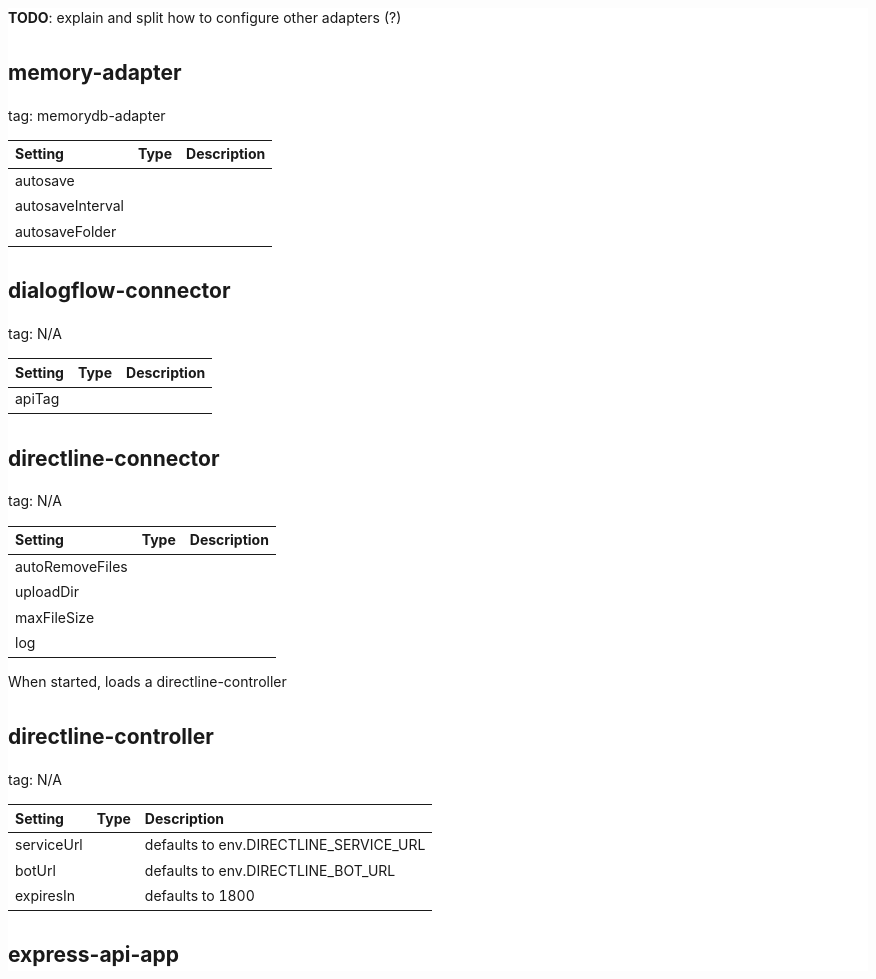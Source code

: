 **TODO**: explain and split how to configure other adapters (?)

## memory-adapter

tag: memorydb-adapter

| Setting          | Type | Description |
| :--------------- | :--: | :---------- |
| autosave         |      |             |
| autosaveInterval |      |             |
| autosaveFolder   |      |             |

## dialogflow-connector

tag: N/A

| Setting | Type | Description |
| :------ | :--: | :---------- |
| apiTag  |      |             |

## directline-connector

tag: N/A

| Setting         | Type | Description |
| :-------------- | :--: | :---------- |
| autoRemoveFiles |      |             |
| uploadDir       |      |             |
| maxFileSize     |      |             |
| log             |      |             |

When started, loads a directline-controller

## directline-controller

tag: N/A

| Setting    | Type | Description                            |
| :--------- | :--: | :------------------------------------- |
| serviceUrl |      | defaults to env.DIRECTLINE_SERVICE_URL |
| botUrl     |      | defaults to env.DIRECTLINE_BOT_URL     |
| expiresIn  |      | defaults to 1800                       |

## express-api-app
